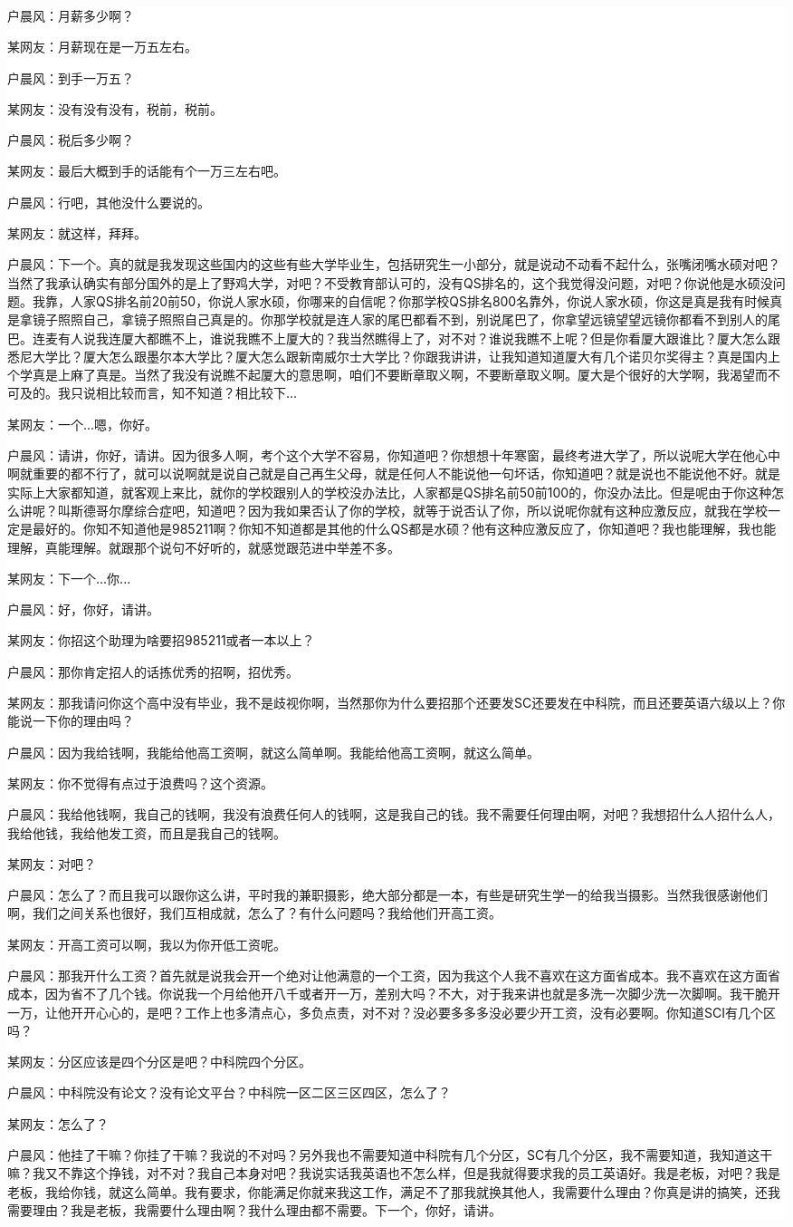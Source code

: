 户晨风：月薪多少啊？

某网友：月薪现在是一万五左右。

户晨风：到手一万五？

某网友：没有没有没有，税前，税前。

户晨风：税后多少啊？

某网友：最后大概到手的话能有个一万三左右吧。

户晨风：行吧，其他没什么要说的。

某网友：就这样，拜拜。

户晨风：下一个。真的就是我发现这些国内的这些有些大学毕业生，包括研究生一小部分，就是说动不动看不起什么，张嘴闭嘴水硕对吧？当然了我承认确实有部分国外的是上了野鸡大学，对吧？不受教育部认可的，没有QS排名的，这个我觉得没问题，对吧？你说他是水硕没问题。我靠，人家QS排名前20前50，你说人家水硕，你哪来的自信呢？你那学校QS排名800名靠外，你说人家水硕，你这是真是我有时候真是拿镜子照照自己，拿镜子照照自己真是的。你那学校就是连人家的尾巴都看不到，别说尾巴了，你拿望远镜望望远镜你都看不到别人的尾巴。连麦有人说我连厦大都瞧不上，谁说我瞧不上厦大的？我当然瞧得上了，对不对？谁说我瞧不上呢？但是你看厦大跟谁比？厦大怎么跟悉尼大学比？厦大怎么跟墨尔本大学比？厦大怎么跟新南威尔士大学比？你跟我讲讲，让我知道知道厦大有几个诺贝尔奖得主？真是国内上个学真是上麻了真是。当然了我没有说瞧不起厦大的意思啊，咱们不要断章取义啊，不要断章取义啊。厦大是个很好的大学啊，我渴望而不可及的。我只说相比较而言，知不知道？相比较下...

某网友：一个...嗯，你好。

户晨风：请讲，你好，请讲。因为很多人啊，考个这个大学不容易，你知道吧？你想想十年寒窗，最终考进大学了，所以说呢大学在他心中啊就重要的都不行了，就可以说啊就是说自己就是自己再生父母，就是任何人不能说他一句坏话，你知道吧？就是说也不能说他不好。就是实际上大家都知道，就客观上来比，就你的学校跟别人的学校没办法比，人家都是QS排名前50前100的，你没办法比。但是呢由于你这种怎么讲呢？叫斯德哥尔摩综合症吧，知道吧？因为我如果否认了你的学校，就等于说否认了你，所以说呢你就有这种应激反应，就我在学校一定是最好的。你知不知道他是985211啊？你知不知道都是其他的什么QS都是水硕？他有这种应激反应了，你知道吧？我也能理解，我也能理解，真能理解。就跟那个说句不好听的，就感觉跟范进中举差不多。

某网友：下一个...你...

户晨风：好，你好，请讲。

某网友：你招这个助理为啥要招985211或者一本以上？

户晨风：那你肯定招人的话拣优秀的招啊，招优秀。

某网友：那我请问你这个高中没有毕业，我不是歧视你啊，当然那你为什么要招那个还要发SC还要发在中科院，而且还要英语六级以上？你能说一下你的理由吗？

户晨风：因为我给钱啊，我能给他高工资啊，就这么简单啊。我能给他高工资啊，就这么简单。

某网友：你不觉得有点过于浪费吗？这个资源。

户晨风：我给他钱啊，我自己的钱啊，我没有浪费任何人的钱啊，这是我自己的钱。我不需要任何理由啊，对吧？我想招什么人招什么人，我给他钱，我给他发工资，而且是我自己的钱啊。

某网友：对吧？

户晨风：怎么了？而且我可以跟你这么讲，平时我的兼职摄影，绝大部分都是一本，有些是研究生学一的给我当摄影。当然我很感谢他们啊，我们之间关系也很好，我们互相成就，怎么了？有什么问题吗？我给他们开高工资。

某网友：开高工资可以啊，我以为你开低工资呢。

户晨风：那我开什么工资？首先就是说我会开一个绝对让他满意的一个工资，因为我这个人我不喜欢在这方面省成本。我不喜欢在这方面省成本，因为省不了几个钱。你说我一个月给他开八千或者开一万，差别大吗？不大，对于我来讲也就是多洗一次脚少洗一次脚啊。我干脆开一万，让他开开心心的，是吧？工作上也多清点心，多负点责，对不对？没必要多多多没必要少开工资，没有必要啊。你知道SCI有几个区吗？

某网友：分区应该是四个分区是吧？中科院四个分区。

户晨风：中科院没有论文？没有论文平台？中科院一区二区三区四区，怎么了？

某网友：怎么了？

户晨风：他挂了干嘛？你挂了干嘛？我说的不对吗？另外我也不需要知道中科院有几个分区，SC有几个分区，我不需要知道，我知道这干嘛？我又不靠这个挣钱，对不对？我自己本身对吧？我说实话我英语也不怎么样，但是我就得要求我的员工英语好。我是老板，对吧？我是老板，我给你钱，就这么简单。我有要求，你能满足你就来我这工作，满足不了那我就换其他人，我需要什么理由？你真是讲的搞笑，还我需要理由？我是老板，我需要什么理由啊？我什么理由都不需要。下一个，你好，请讲。
